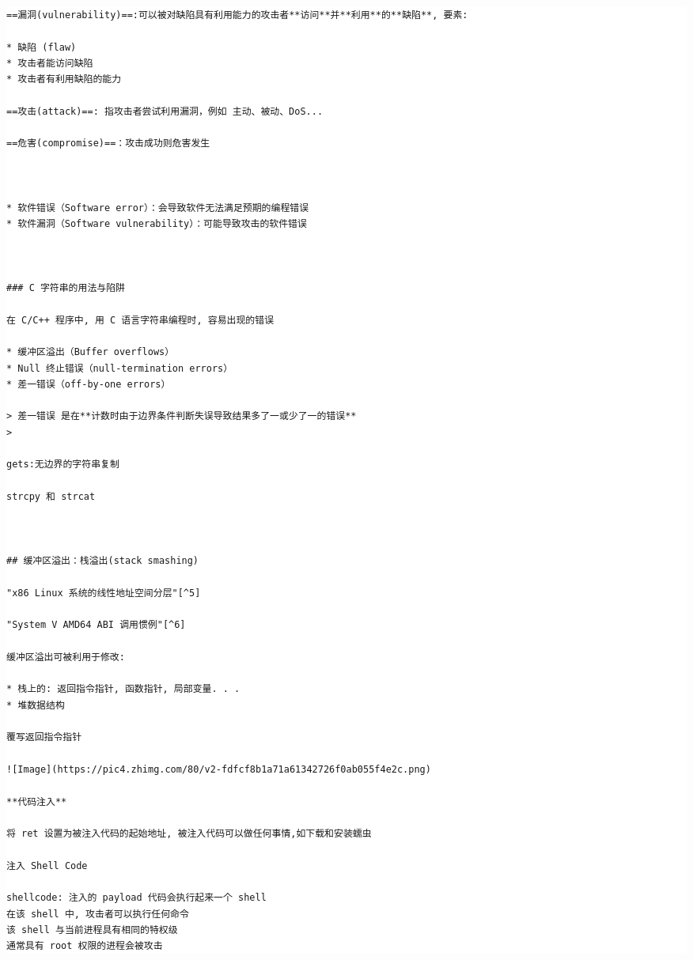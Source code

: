     ==漏洞(vulnerability)==:可以被对缺陷具有利用能力的攻击者**访问**并**利用**的**缺陷**, 要素:
    
    * 缺陷 (flaw)
    * 攻击者能访问缺陷
    * 攻击者有利用缺陷的能力
    
    ==攻击(attack)==: 指攻击者尝试利用漏洞，例如 主动、被动、DoS...
    
    ==危害(compromise)==：攻击成功则危害发生
    
    ‍
    
    * 软件错误（Software error）：会导致软件无法满足预期的编程错误
    * 软件漏洞（Software vulnerability）：可能导致攻击的软件错误
    
    ‍
    
    ### C 字符串的用法与陷阱
    
    在 C/C++ 程序中, 用 C 语言字符串编程时, 容易出现的错误
    
    * 缓冲区溢出（Buffer overflows）
    * Null 终止错误（null-termination errors）
    * 差一错误（off-by-one errors）
    
    > 差一错误 是在**计数时由于边界条件判断失误导致结果多了一或少了一的错误**
    >
    
    gets:无边界的字符串复制
    
    strcpy 和 strcat
    
    ‍
    
    ## 缓冲区溢出：栈溢出(stack smashing)
    
    "x86 Linux 系统的线性地址空间分层"[^5]
    
    "System V AMD64 ABI 调用惯例"[^6]
    
    缓冲区溢出可被利用于修改:
    
    * 栈上的: 返回指令指针, 函数指针, 局部变量. . .
    * 堆数据结构
    
    覆写返回指令指针
    
    ![Image](https://pic4.zhimg.com/80/v2-fdfcf8b1a71a61342726f0ab055f4e2c.png)
    
    **代码注入**
    
    将 ret 设置为被注入代码的起始地址, 被注入代码可以做任何事情,如下载和安装蠕虫
    
    注入 Shell Code
    
    shellcode: 注入的 payload 代码会执行起来一个 shell
    在该 shell 中, 攻击者可以执行任何命令
    该 shell 与当前进程具有相同的特权级
    通常具有 root 权限的进程会被攻击
    

[^1]: ## 威胁模型
[^2]: ## 安全策略与策略执行
[^3]: ## x86 概念与内存模型
[^4]: # 四、内存破坏漏洞
[^5]: ### x86 Linux 系统的线性地址空间分层
[^6]: System V AMD64 ABI 调用惯例
[^7]: 劫持全局偏移量表(GOT)中的函数指针, 被动态链接函数所使用
[^8]: ## 缓冲区溢出：栈溢出(stack smashing)
[^9]: ## 堆溢出
[^10]: ## Use After Free
[^11]: ## 格式化字符串攻击
[^12]: # 五、内存破坏防御
[^13]: ## **Stack Canaries** 栈 金丝雀
[^14]: ## 数据执行保护(DEP)
[^15]: ### 代码注入 vs 代码重用
[^16]: ### ASLR Linux 的地址空间布局随机化
[^17]: ## ROP 面向返回的编程
[^18]: # 六、恶意代码的机理及其防护
[^19]: ## 病毒
[^20]: ## 木马
[^21]: ## 蠕虫
[^22]: ### 模糊测试
[^23]: 软件保护技术  
[^24]: ## 代码混淆
[^25]: ## 软件防篡改
[^26]: ## 软件混淆
[^27]: # 九、Web 安全
[^28]: ## **输入验证**: SQL**注入攻击**
[^29]: ## **输入验证**: 跨站脚本 (XSS, Cross‐Site Scripting)
[^30]: #### 代码重用攻击: Return to libc
[^31]: ### 木马的实现原理与攻击步骤